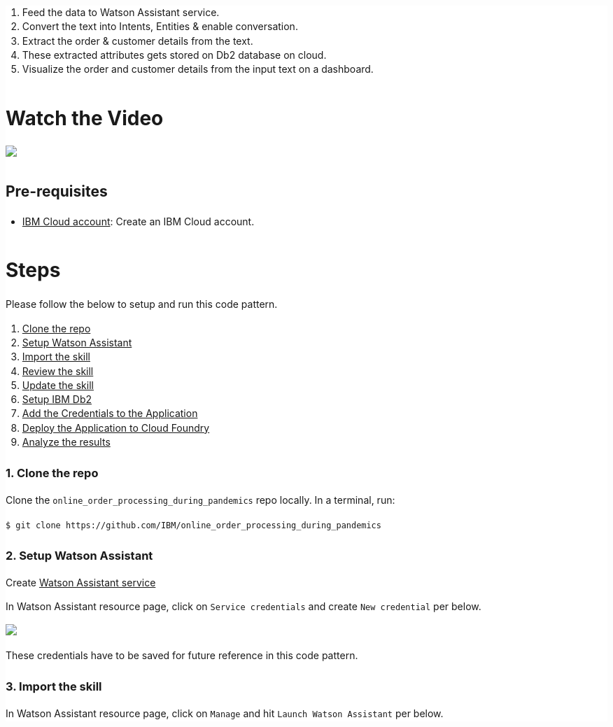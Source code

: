 1. Feed the data to Watson Assistant service.
2. Convert the text into Intents, Entities & enable conversation.
3. Extract the order & customer details from the text.
4. These extracted attributes gets stored on Db2 database on cloud.
5. Visualize the order and customer details from the input text on a dashboard.


# Watch the Video

[![](http://img.youtube.com/vi/vTwmCrSZr_k/0.jpg)](https://www.youtube.com/watch?v=vTwmCrSZr_k)

## Pre-requisites

* [IBM Cloud account](https://www.ibm.com/cloud/): Create an IBM Cloud account.

# Steps

Please follow the below to setup and run this code pattern.

1. [Clone the repo](#1-clone-the-repo)
1. [Setup Watson Assistant](#2-setup-watson-assistant)
1. [Import the skill](#3-import-the-skill)
1. [Review the skill](#4-review-the-skill)
1. [Update the skill](#5-update-the-skill)
1. [Setup IBM Db2](#6-setup-ibm-db2)
1. [Add the Credentials to the Application](#7-add-the-credentials-to-the-application)
1. [Deploy the Application to Cloud Foundry](#8-deploy-the-application-to-cloud-foundry)
1. [Analyze the results](#9-analyze-the-results)


### 1. Clone the repo

Clone the `online_order_processing_during_pandemics` repo locally. In a terminal, run:

```bash
$ git clone https://github.com/IBM/online_order_processing_during_pandemics
```

### 2. Setup Watson Assistant

Create [Watson Assistant service](https://cloud.ibm.com/catalog/services/watson-assistant)

In Watson Assistant resource page, click on `Service credentials` and create `New credential` per below.

![](doc/source/images/svc-cred.png)

These credentials have to be saved for future reference in this code pattern.

### 3. Import the skill 

In Watson Assistant resource page, click on `Manage` and hit `Launch Watson Assistant` per below.
